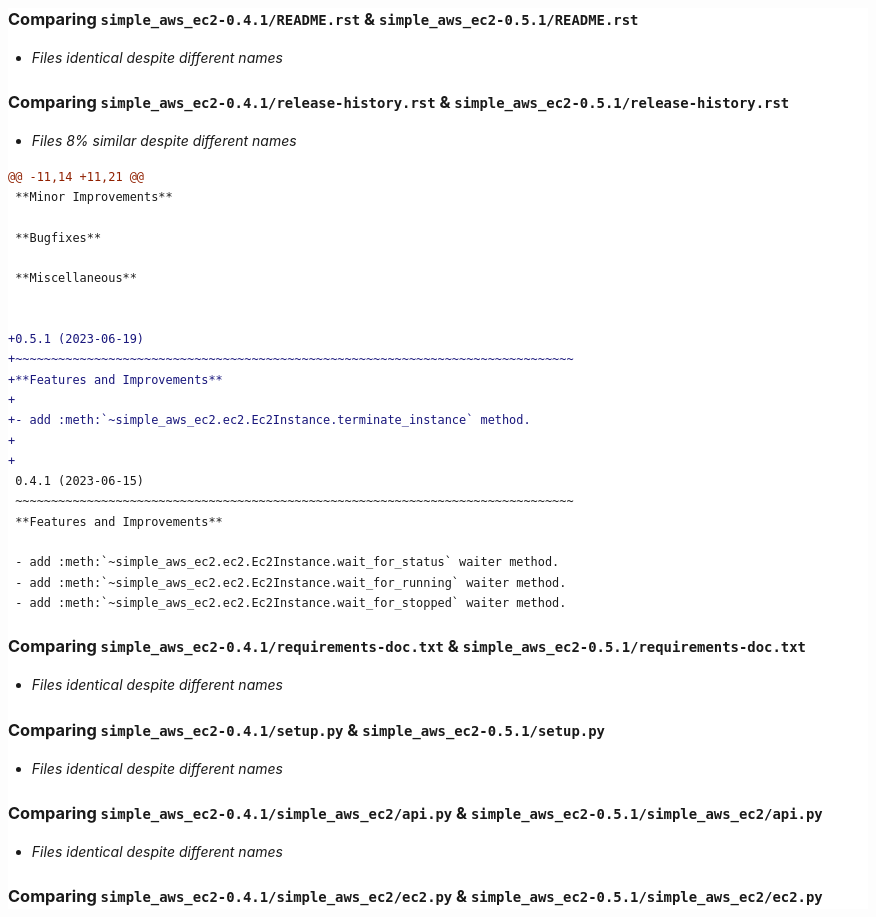 ### Comparing `simple_aws_ec2-0.4.1/README.rst` & `simple_aws_ec2-0.5.1/README.rst`

 * *Files identical despite different names*

### Comparing `simple_aws_ec2-0.4.1/release-history.rst` & `simple_aws_ec2-0.5.1/release-history.rst`

 * *Files 8% similar despite different names*

```diff
@@ -11,14 +11,21 @@
 **Minor Improvements**
 
 **Bugfixes**
 
 **Miscellaneous**
 
 
+0.5.1 (2023-06-19)
+~~~~~~~~~~~~~~~~~~~~~~~~~~~~~~~~~~~~~~~~~~~~~~~~~~~~~~~~~~~~~~~~~~~~~~~~~~~~~~
+**Features and Improvements**
+
+- add :meth:`~simple_aws_ec2.ec2.Ec2Instance.terminate_instance` method.
+
+
 0.4.1 (2023-06-15)
 ~~~~~~~~~~~~~~~~~~~~~~~~~~~~~~~~~~~~~~~~~~~~~~~~~~~~~~~~~~~~~~~~~~~~~~~~~~~~~~
 **Features and Improvements**
 
 - add :meth:`~simple_aws_ec2.ec2.Ec2Instance.wait_for_status` waiter method.
 - add :meth:`~simple_aws_ec2.ec2.Ec2Instance.wait_for_running` waiter method.
 - add :meth:`~simple_aws_ec2.ec2.Ec2Instance.wait_for_stopped` waiter method.
```

### Comparing `simple_aws_ec2-0.4.1/requirements-doc.txt` & `simple_aws_ec2-0.5.1/requirements-doc.txt`

 * *Files identical despite different names*

### Comparing `simple_aws_ec2-0.4.1/setup.py` & `simple_aws_ec2-0.5.1/setup.py`

 * *Files identical despite different names*

### Comparing `simple_aws_ec2-0.4.1/simple_aws_ec2/api.py` & `simple_aws_ec2-0.5.1/simple_aws_ec2/api.py`

 * *Files identical despite different names*

### Comparing `simple_aws_ec2-0.4.1/simple_aws_ec2/ec2.py` & `simple_aws_ec2-0.5.1/simple_aws_ec2/ec2.py`
